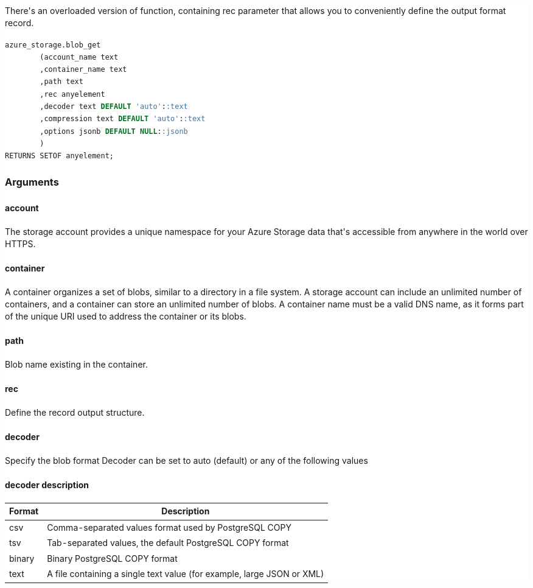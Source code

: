 There's an overloaded version of function, containing rec parameter that allows you to conveniently define the output format record.

```sql
azure_storage.blob_get
        (account_name text
        ,container_name text
        ,path text
        ,rec anyelement
        ,decoder text DEFAULT 'auto'::text
        ,compression text DEFAULT 'auto'::text
        ,options jsonb DEFAULT NULL::jsonb
        )
RETURNS SETOF anyelement;
```

### Arguments

#### account

The storage account provides a unique namespace for your Azure Storage data that's accessible from anywhere in the world over HTTPS.

#### container

A container organizes a set of blobs, similar to a directory in a file system. A storage account can include an unlimited number of containers, and a container can store an unlimited number of blobs.
A container name must be a valid DNS name, as it forms part of the unique URI used to address the container or its blobs.

#### path

Blob name existing in the container.

#### rec

Define the record output structure.

#### decoder

Specify the blob format
Decoder can be set to auto (default) or any of the following values

#### decoder description

| **Format** | **Description** |
| --- | --- |
| csv | Comma-separated values format used by PostgreSQL COPY |
| tsv | Tab-separated values, the default PostgreSQL COPY format |
| binary | Binary PostgreSQL COPY format |
| text | A file containing a single text value (for example, large JSON or XML) |
